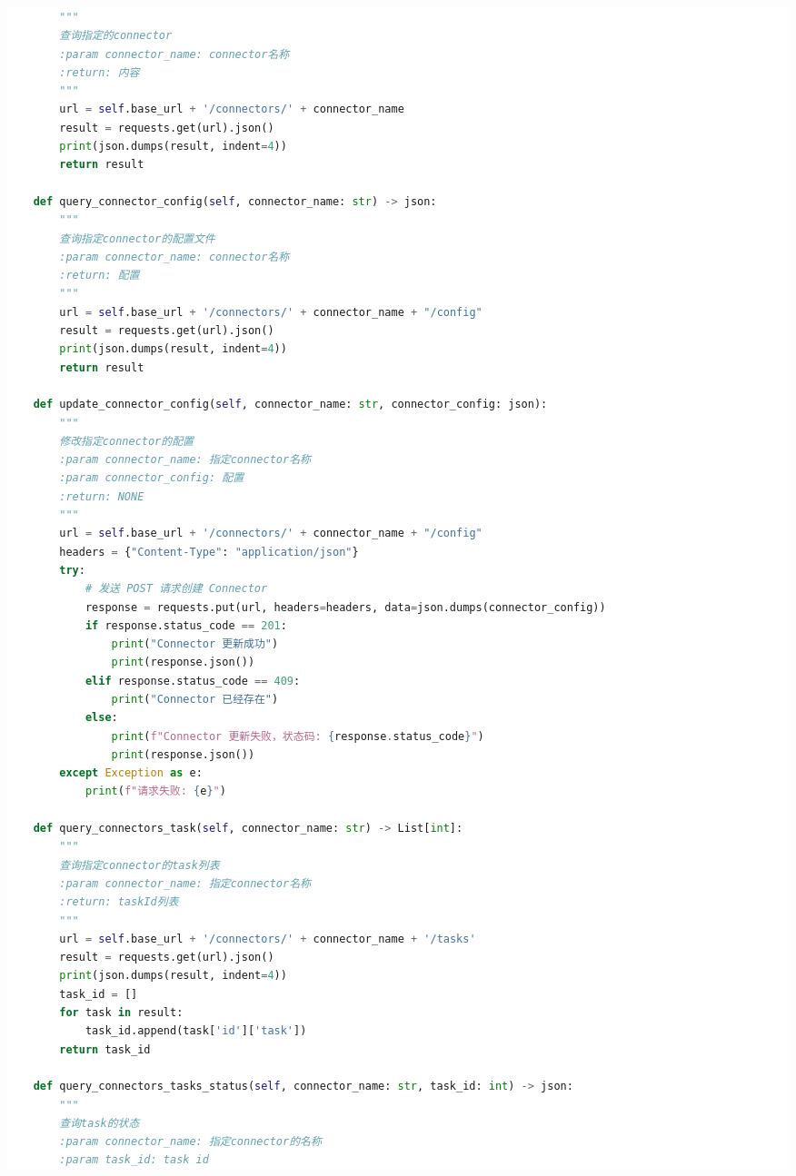 ```python
        """
        查询指定的connector
        :param connector_name: connector名称
        :return: 内容
        """
        url = self.base_url + '/connectors/' + connector_name
        result = requests.get(url).json()
        print(json.dumps(result, indent=4))
        return result

    def query_connector_config(self, connector_name: str) -> json:
        """
        查询指定connector的配置文件
        :param connector_name: connector名称
        :return: 配置
        """
        url = self.base_url + '/connectors/' + connector_name + "/config"
        result = requests.get(url).json()
        print(json.dumps(result, indent=4))
        return result

    def update_connector_config(self, connector_name: str, connector_config: json):
        """
        修改指定connector的配置
        :param connector_name: 指定connector名称
        :param connector_config: 配置
        :return: NONE
        """
        url = self.base_url + '/connectors/' + connector_name + "/config"
        headers = {"Content-Type": "application/json"}
        try:
            # 发送 POST 请求创建 Connector
            response = requests.put(url, headers=headers, data=json.dumps(connector_config))
            if response.status_code == 201:
                print("Connector 更新成功")
                print(response.json())
            elif response.status_code == 409:
                print("Connector 已经存在")
            else:
                print(f"Connector 更新失败，状态码: {response.status_code}")
                print(response.json())
        except Exception as e:
            print(f"请求失败: {e}")

    def query_connectors_task(self, connector_name: str) -> List[int]:
        """
        查询指定connector的task列表
        :param connector_name: 指定connector名称
        :return: taskId列表
        """
        url = self.base_url + '/connectors/' + connector_name + '/tasks'
        result = requests.get(url).json()
        print(json.dumps(result, indent=4))
        task_id = []
        for task in result:
            task_id.append(task['id']['task'])
        return task_id

    def query_connectors_tasks_status(self, connector_name: str, task_id: int) -> json:
        """
        查询task的状态
        :param connector_name: 指定connector的名称
        :param task_id: task id
```